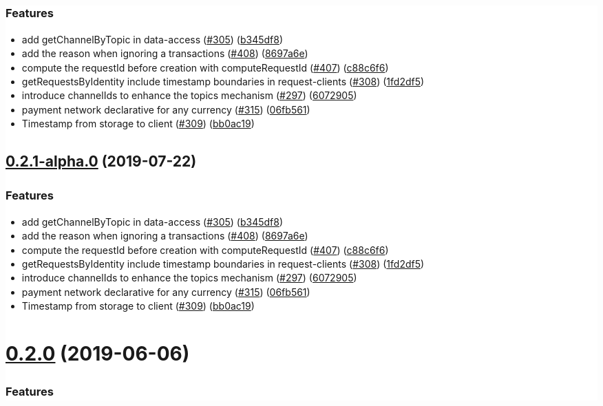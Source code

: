### Features

- add getChannelByTopic in data-access ([#305](https://github.com/RequestNetwork/requestNetwork/issues/305)) ([b345df8](https://github.com/RequestNetwork/requestNetwork/commit/b345df8))
- add the reason when ignoring a transactions ([#408](https://github.com/RequestNetwork/requestNetwork/issues/408)) ([8697a6e](https://github.com/RequestNetwork/requestNetwork/commit/8697a6e))
- compute the requestId before creation with computeRequestId ([#407](https://github.com/RequestNetwork/requestNetwork/issues/407)) ([c88c6f6](https://github.com/RequestNetwork/requestNetwork/commit/c88c6f6))
- getRequestsByIdentity include timestamp boundaries in request-clients ([#308](https://github.com/RequestNetwork/requestNetwork/issues/308)) ([1fd2df5](https://github.com/RequestNetwork/requestNetwork/commit/1fd2df5))
- introduce channelIds to enhance the topics mechanism ([#297](https://github.com/RequestNetwork/requestNetwork/issues/297)) ([6072905](https://github.com/RequestNetwork/requestNetwork/commit/6072905))
- payment network declarative for any currency ([#315](https://github.com/RequestNetwork/requestNetwork/issues/315)) ([06fb561](https://github.com/RequestNetwork/requestNetwork/commit/06fb561))
- Timestamp from storage to client ([#309](https://github.com/RequestNetwork/requestNetwork/issues/309)) ([bb0ac19](https://github.com/RequestNetwork/requestNetwork/commit/bb0ac19))

## [0.2.1-alpha.0](https://github.com/RequestNetwork/requestNetwork/compare/@huma-shan/request-logic@0.1.1-alpha.4...@huma-shan/request-logic@0.2.1-alpha.0) (2019-07-22)

### Features

- add getChannelByTopic in data-access ([#305](https://github.com/RequestNetwork/requestNetwork/issues/305)) ([b345df8](https://github.com/RequestNetwork/requestNetwork/commit/b345df8))
- add the reason when ignoring a transactions ([#408](https://github.com/RequestNetwork/requestNetwork/issues/408)) ([8697a6e](https://github.com/RequestNetwork/requestNetwork/commit/8697a6e))
- compute the requestId before creation with computeRequestId ([#407](https://github.com/RequestNetwork/requestNetwork/issues/407)) ([c88c6f6](https://github.com/RequestNetwork/requestNetwork/commit/c88c6f6))
- getRequestsByIdentity include timestamp boundaries in request-clients ([#308](https://github.com/RequestNetwork/requestNetwork/issues/308)) ([1fd2df5](https://github.com/RequestNetwork/requestNetwork/commit/1fd2df5))
- introduce channelIds to enhance the topics mechanism ([#297](https://github.com/RequestNetwork/requestNetwork/issues/297)) ([6072905](https://github.com/RequestNetwork/requestNetwork/commit/6072905))
- payment network declarative for any currency ([#315](https://github.com/RequestNetwork/requestNetwork/issues/315)) ([06fb561](https://github.com/RequestNetwork/requestNetwork/commit/06fb561))
- Timestamp from storage to client ([#309](https://github.com/RequestNetwork/requestNetwork/issues/309)) ([bb0ac19](https://github.com/RequestNetwork/requestNetwork/commit/bb0ac19))

# [0.2.0](https://github.com/RequestNetwork/requestNetwork/compare/@huma-shan/request-logic@0.1.1-alpha.4...@huma-shan/request-logic@0.2.0) (2019-06-06)

### Features
